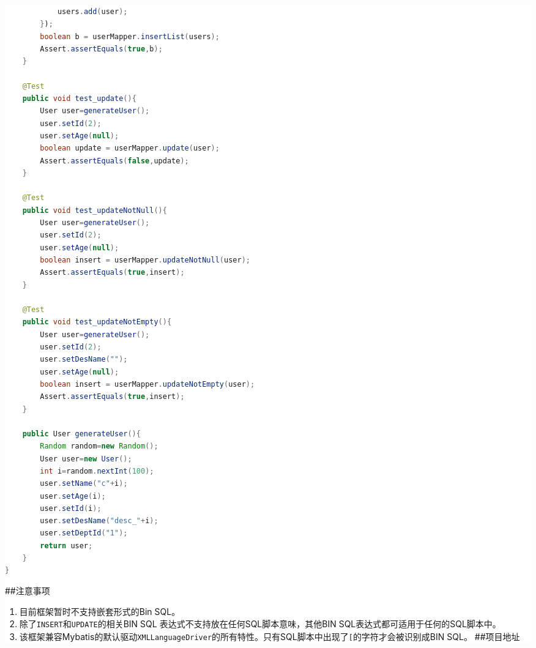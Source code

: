 ```java
            users.add(user);
        });
        boolean b = userMapper.insertList(users);
        Assert.assertEquals(true,b);
    }

    @Test
    public void test_update(){
        User user=generateUser();
        user.setId(2);
        user.setAge(null);
        boolean update = userMapper.update(user);
        Assert.assertEquals(false,update);
    }

    @Test
    public void test_updateNotNull(){
        User user=generateUser();
        user.setId(2);
        user.setAge(null);
        boolean insert = userMapper.updateNotNull(user);
        Assert.assertEquals(true,insert);
    }

    @Test
    public void test_updateNotEmpty(){
        User user=generateUser();
        user.setId(2);
        user.setDesName("");
        user.setAge(null);
        boolean insert = userMapper.updateNotEmpty(user);
        Assert.assertEquals(true,insert);
    }

    public User generateUser(){
        Random random=new Random();
        User user=new User();
        int i=random.nextInt(100);
        user.setName("c"+i);
        user.setAge(i);
        user.setId(i);
        user.setDesName("desc_"+i);
        user.setDeptId("1");
        return user;
    }
}
```
##注意事项
1. 目前框架暂时不支持嵌套形式的Bin SQL。
2. 除了`INSERT`和`UPDATE`的相关BIN SQL 表达式不支持放在任何SQL脚本意味，其他BIN SQL表达式都可适用于任何的SQL脚本中。
3. 该框架兼容Mybatis的默认驱动`XMLLanguageDriver`的所有特性。只有SQL脚本中出现了`[`的字符才会被识别成BIN SQL。
##项目地址

